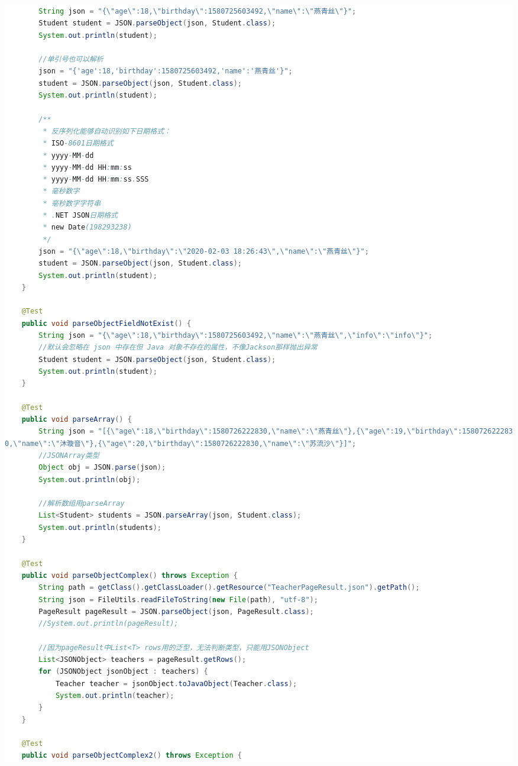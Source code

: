 ```java
        String json = "{\"age\":18,\"birthday\":1580725603492,\"name\":\"燕青丝\"}";
        Student student = JSON.parseObject(json, Student.class);
        System.out.println(student);

        //单引号也可以解析
        json = "{'age':18,'birthday':1580725603492,'name':'燕青丝'}";
        student = JSON.parseObject(json, Student.class);
        System.out.println(student);

        /**
         * 反序列化能够自动识别如下日期格式：
         * ISO-8601日期格式
         * yyyy-MM-dd
         * yyyy-MM-dd HH:mm:ss
         * yyyy-MM-dd HH:mm:ss.SSS
         * 毫秒数字
         * 毫秒数字字符串
         * .NET JSON日期格式
         * new Date(198293238)
         */
        json = "{\"age\":18,\"birthday\":\"2020-02-03 18:26:43\",\"name\":\"燕青丝\"}";
        student = JSON.parseObject(json, Student.class);
        System.out.println(student);
    }

    @Test
    public void parseObjectFieldNotExist() {
        String json = "{\"age\":18,\"birthday\":1580725603492,\"name\":\"燕青丝\",\"info\":\"info\"}";
        //默认会忽略在 json 中存在但 Java 对象不存在的属性，不像Jackson那样抛出异常
        Student student = JSON.parseObject(json, Student.class);
        System.out.println(student);
    }

    @Test
    public void parseArray() {
        String json = "[{\"age\":18,\"birthday\":1580726222830,\"name\":\"燕青丝\"},{\"age\":19,\"birthday\":1580726222830,\"name\":\"沐璇音\"},{\"age\":20,\"birthday\":1580726222830,\"name\":\"苏流沙\"}]";
        //JSONArray类型
        Object obj = JSON.parse(json);
        System.out.println(obj);

        //解析数组用parseArray
        List<Student> students = JSON.parseArray(json, Student.class);
        System.out.println(students);
    }

    @Test
    public void parseObjectComplex() throws Exception {
        String path = getClass().getClassLoader().getResource("TeacherPageResult.json").getPath();
        String json = FileUtils.readFileToString(new File(path), "utf-8");
        PageResult pageResult = JSON.parseObject(json, PageResult.class);
        //System.out.println(pageResult);

        //因为pageResult中List<T> rows用的泛型，无法判断类型，只能用JSONObject
        List<JSONObject> teachers = pageResult.getRows();
        for (JSONObject jsonObject : teachers) {
            Teacher teacher = jsonObject.toJavaObject(Teacher.class);
            System.out.println(teacher);
        }
    }

    @Test
    public void parseObjectComplex2() throws Exception {
```